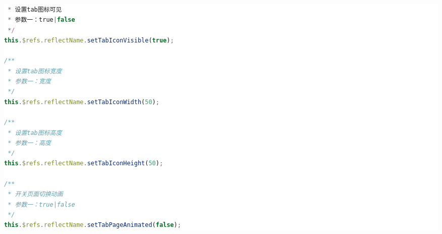 ```js
 * 设置tab图标可见
 * 参数一：true|false
 */
this.$refs.reflectName.setTabIconVisible(true);

/**
 * 设置tab图标宽度
 * 参数一：宽度
 */
this.$refs.reflectName.setTabIconWidth(50);

/**
 * 设置tab图标高度
 * 参数一：高度
 */
this.$refs.reflectName.setTabIconHeight(50);

/**
 * 开关页面切换动画
 * 参数一：true|false
 */
this.$refs.reflectName.setTabPageAnimated(false);
```


